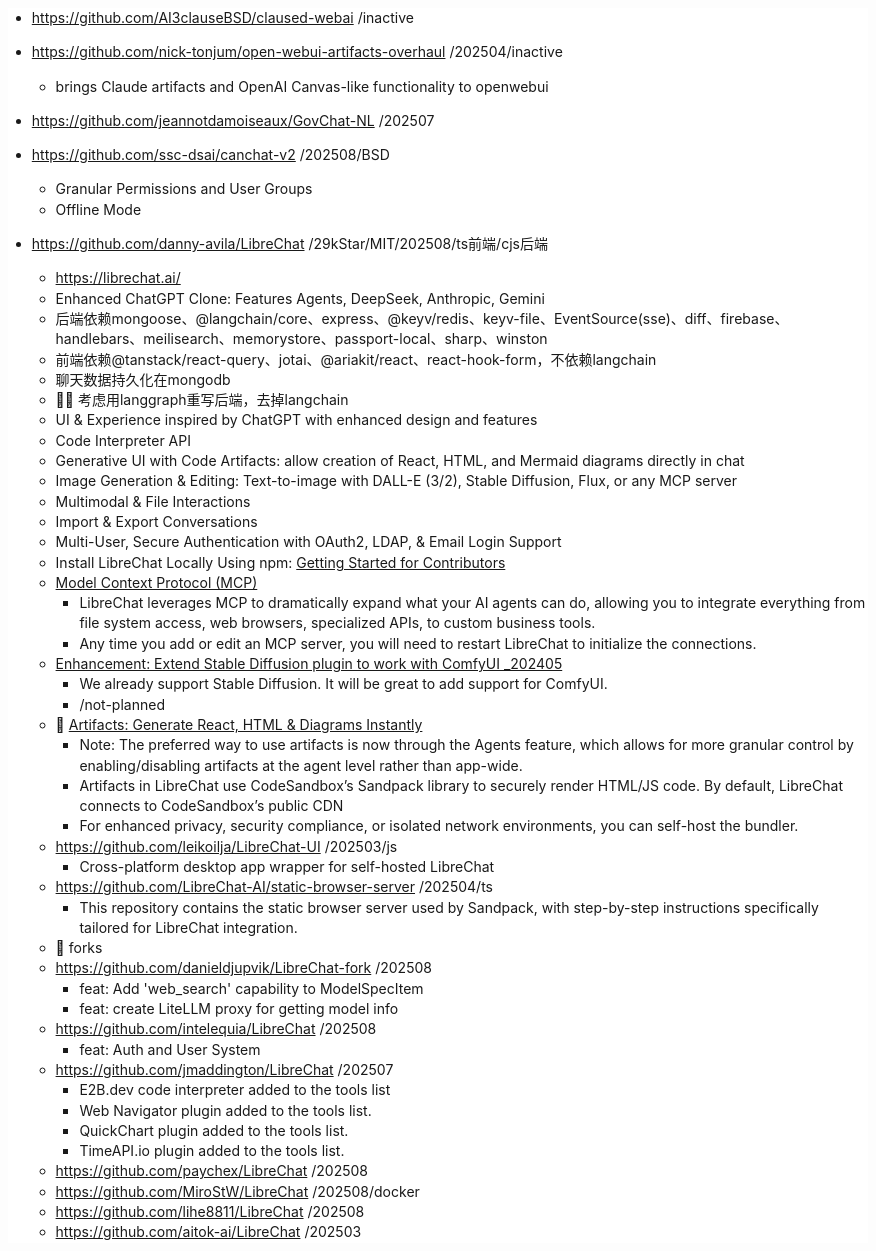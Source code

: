   - https://github.com/AI3clauseBSD/claused-webai /inactive
  - https://github.com/nick-tonjum/open-webui-artifacts-overhaul /202504/inactive
    - brings Claude artifacts and OpenAI Canvas-like functionality to openwebui
  - https://github.com/jeannotdamoiseaux/GovChat-NL /202507
  - https://github.com/ssc-dsai/canchat-v2 /202508/BSD
    - Granular Permissions and User Groups
    - Offline Mode

- https://github.com/danny-avila/LibreChat /29kStar/MIT/202508/ts前端/cjs后端
  - https://librechat.ai/
  - Enhanced ChatGPT Clone: Features Agents, DeepSeek, Anthropic, Gemini
  - 后端依赖mongoose、@langchain/core、express、@keyv/redis、keyv-file、EventSource(sse)、diff、firebase、handlebars、meilisearch、memorystore、passport-local、sharp、winston
  - 前端依赖@tanstack/react-query、jotai、@ariakit/react、react-hook-form，不依赖langchain
  - 聊天数据持久化在mongodb
  - 🛝📡 考虑用langgraph重写后端，去掉langchain
  - UI & Experience inspired by ChatGPT with enhanced design and features
  - Code Interpreter API
  - Generative UI with Code Artifacts: allow creation of React, HTML, and Mermaid diagrams directly in chat
  - Image Generation & Editing: Text-to-image with DALL-E (3/2), Stable Diffusion, Flux, or any MCP server
  - Multimodal & File Interactions
  - Import & Export Conversations
  - Multi-User, Secure Authentication with OAuth2, LDAP, & Email Login Support
  - Install LibreChat Locally Using npm: [Getting Started for Contributors](https://www.librechat.ai/docs/development/get_started)
  - [Model Context Protocol (MCP)](https://www.librechat.ai/docs/features/mcp)
    - LibreChat leverages MCP to dramatically expand what your AI agents can do, allowing you to integrate everything from file system access, web browsers, specialized APIs, to custom business tools.
    - Any time you add or edit an MCP server, you will need to restart LibreChat to initialize the connections.
  - [Enhancement: Extend Stable Diffusion plugin to work with ComfyUI _202405](https://github.com/danny-avila/LibreChat/issues/2672)
    - We already support Stable Diffusion. It will be great to add support for ComfyUI.
    - /not-planned
  - 🔡 [Artifacts: Generate React, HTML & Diagrams Instantly](https://www.librechat.ai/docs/features/artifacts)
    - Note: The preferred way to use artifacts is now through the Agents feature, which allows for more granular control by enabling/disabling artifacts at the agent level rather than app-wide.
    - Artifacts in LibreChat use CodeSandbox’s Sandpack library to securely render HTML/JS code. By default, LibreChat connects to CodeSandbox’s public CDN 
    - For enhanced privacy, security compliance, or isolated network environments, you can self-host the bundler.
  - https://github.com/leikoilja/LibreChat-UI /202503/js
    - Cross-platform desktop app wrapper for self-hosted LibreChat
  - https://github.com/LibreChat-AI/static-browser-server /202504/ts
    - This repository contains the static browser server used by Sandpack, with step-by-step instructions specifically tailored for LibreChat integration.
  - 🍴 forks
  - https://github.com/danieldjupvik/LibreChat-fork /202508
    - feat: Add 'web_search' capability to ModelSpecItem
    - feat: create LiteLLM proxy for getting model info
  - https://github.com/intelequia/LibreChat /202508
    - feat: Auth and User System
  - https://github.com/jmaddington/LibreChat /202507
    - E2B.dev code interpreter added to the tools list
    - Web Navigator plugin added to the tools list.
    - QuickChart plugin added to the tools list.
    - TimeAPI.io plugin added to the tools list.
  - https://github.com/paychex/LibreChat /202508
  - https://github.com/MiroStW/LibreChat /202508/docker
  - https://github.com/lihe8811/LibreChat /202508
  - https://github.com/aitok-ai/LibreChat /202503
